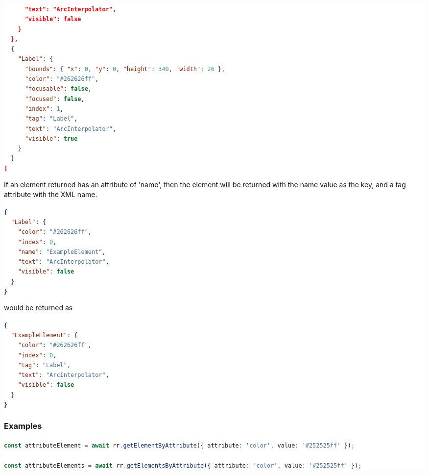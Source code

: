 ```json
      "text": "ArcInterpolator",
      "visible": false
    }
  },
  {
    "Label": {
      "bounds": { "x": 0, "y": 0, "height": 340, "width": 26 },
      "color": "#262626ff",
      "focusable": false,
      "focused": false,
      "index": 1,
      "tag": "Label",
      "text": "ArcInterpolator",
      "visible": true
    }
  }
]
```

If an element returned has an attribute of 'name', then the element will be returned with the name value as the key, and a tag attribute with the XML name.

```json
{
  "Label": {
    "color": "#262626ff",
    "index": 0,
    "name": "ExampleElement",
    "text": "ArcInterpolator",
    "visible": false
  }
}
```

would be returned as

```json
{
  "ExampleElement": {
    "color": "#262626ff",
    "index": 0,
    "tag": "Label",
    "text": "ArcInterpolator",
    "visible": false
  }
}
```

### Examples

```ts
const attributeElement = await rr.getElementByAttribute({ attribute: 'color', value: '#252525ff' });

const attributeElements = await rr.getElementsByAttribute({ attribute: 'color', value: '#252525ff' });
```
